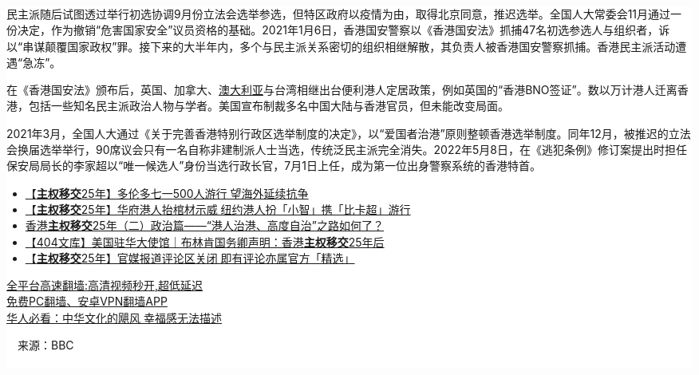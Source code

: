 <p>民主派随后试图透过举行初选协调9月份立法会选举参选，但特区政府以疫情为由，取得北京同意，推迟选举。全国人大常委会11月通过一份决定，作为撤销“危害国家安全”议员资格的基础。2021年1月6日，香港国安警察以《香港国安法》抓捕47名初选参选人与组织者，诉以“串谋颠覆国家政权”罪。接下来的大半年内，多个与民主派关系密切的组织相继解散，其负责人被香港国安警察抓捕。香港民主派活动遭遇“急冻”。</p> <p>在《香港国安法》颁布后，英国、加拿大、<a href="https://www.bannedbook.org/bnews/tag/%e6%be%b3%e5%a4%a7%e5%88%a9%e4%ba%9a/" class="st_tag internal_tag" rel="tag" title="标签 澳大利亚 下的日志">澳大利亚</a>与台湾相继出台便利港人定居政策，例如英国的“香港BNO签证”。数以万计港人迁离香港，包括一些知名民主派政治人物与学者。美国宣布制裁多名中国大陆与香港官员，但未能改变局面。</p> <p>2021年3月，全国人大通过《关于完善香港特别行政区选举制度的决定》，以“爱国者治港”原则整顿香港选举制度。同年12月，被推迟的立法会换届选举举行，90席议会只有一名自称非建制派人士当选，传统泛民主派完全消失。2022年5月8日，在《逃犯条例》修订案提出时担任保安局局长的李家超以“唯一候选人”身份当选行政长官，7月1日上任，成为第一位出身警察系统的香港特首。</p>  <div id="taboola-mid-1"></div>  <ul class='op-related-articles' title='相关阅读'> <li><a href='https://www.bannedbook.org/bnews/headline/20220702/1753094.html' target='_blank'>【<b>主权移交</b>25年】多伦多七一500人游行 望海外延续抗争</a></li> <li><a href='https://www.bannedbook.org/bnews/headline/20220702/1753082.html' target='_blank'>【<b>主权移交</b>25年】华府港人抬棺材示威 纽约港人扮「小智」携「比卡超」游行</a></li> <li><a href='https://www.bannedbook.org/bnews/bannedvideo/20220702/1752866.html' target='_blank'>香港<b>主权移交</b>25年（二）政治篇——“港人治港、高度自治”之路如何了？</a></li> <li><a href='https://www.bannedbook.org/bnews/baitai/20220702/1752809.html' target='_blank'>【404文库】美国驻华大使馆｜布林肯国务卿声明：香港<b>主权移交</b>25年后</a></li> <li><a href='https://www.bannedbook.org/bnews/headline/20220701/1752702.html' target='_blank'>【<b>主权移交</b>25年】官媒报道评论区关闭 即有评论亦属官方「精选」</a></li> </ul> <p class="texttj"> <a href="https://github.com/bannedbook/fanqiang/wiki/V2ray%E6%9C%BA%E5%9C%BA" target="_blank">全平台高速翻墙:高清视频秒开,超低延迟</a><br/> <a href="https://github.com/bannedbook/fanqiang/wiki/%E7%A6%81%E9%97%BB%E7%BD%91%E5%AE%89%E5%8D%93%E7%BF%BB%E5%A2%99%E6%96%B0%E9%97%BBAPP" target="_blank">免费PC翻墙、安卓VPN翻墙APP</a><br/> <a href="https://www.bannedbook.org/bnews/comments/20220220/1694796.html" target="_blank">华人必看：中华文化的飓风 幸福感无法描述</a> </p><p class="src-info">　来源：BBC </p><a name='sharetosocial'></a>  <div style="margin-bottom:5px;padding-bottom:5px;clear:both"> <div id="archive-pix-1" class="banner-ads">  <div id="27602x728x90x621x_ADSLOT1" clicktrack="%%CLICK_URL_ESC%%"></div>   </div> <div id="archive-pix-2" class="banner-ads">  <div id="27556x300x250x621x_ADSLOT1" clicktrack="%%CLICK_URL_ESC%%" style="margin:0 auto;text-align:center"></div>   </div> </div>  <div id="archive-pix-1" class="banner-ads">  <div id="27603x728x90x621x_ADSLOT1" clicktrack="%%CLICK_URL_ESC%%"></div>   </div> </div> 